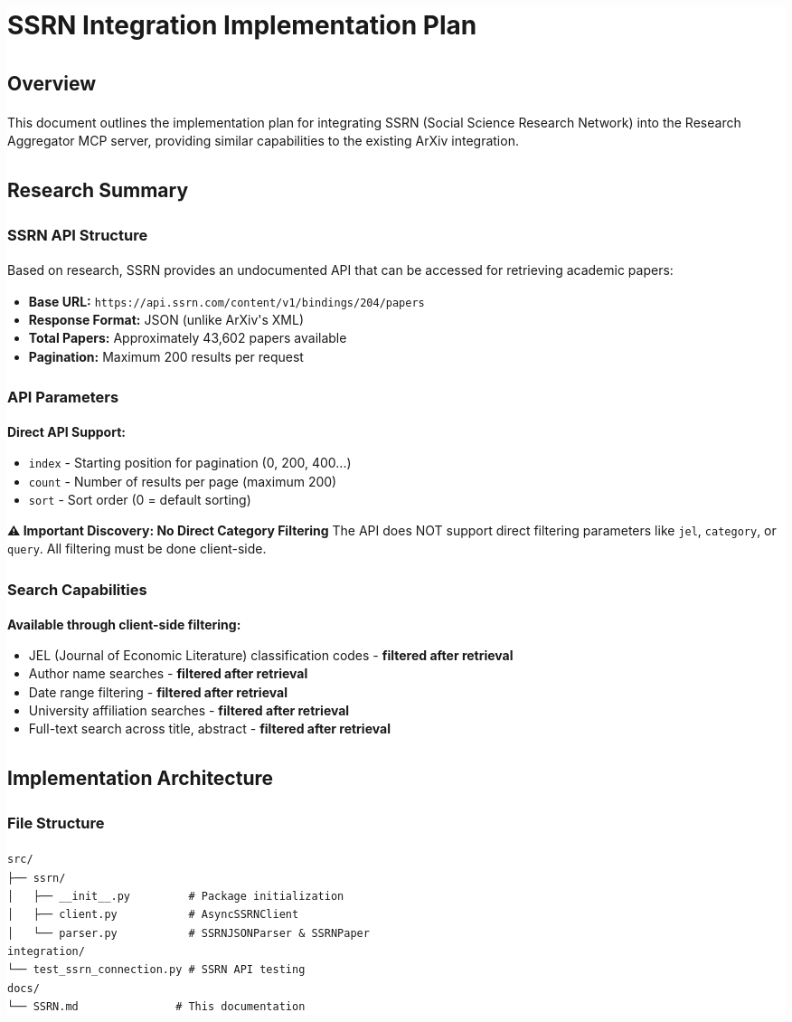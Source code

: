 # SSRN Integration Implementation Plan

## Overview

This document outlines the implementation plan for integrating SSRN (Social Science Research Network) into the Research Aggregator MCP server, providing similar capabilities to the existing ArXiv integration.

## Research Summary

### SSRN API Structure
Based on research, SSRN provides an undocumented API that can be accessed for retrieving academic papers:

- **Base URL:** `https://api.ssrn.com/content/v1/bindings/204/papers`
- **Response Format:** JSON (unlike ArXiv's XML)
- **Total Papers:** Approximately 43,602 papers available
- **Pagination:** Maximum 200 results per request

### API Parameters
**Direct API Support:**
- `index` - Starting position for pagination (0, 200, 400...)
- `count` - Number of results per page (maximum 200)
- `sort` - Sort order (0 = default sorting)

**⚠️ Important Discovery: No Direct Category Filtering**
The API does NOT support direct filtering parameters like `jel`, `category`, or `query`. All filtering must be done client-side.

### Search Capabilities
**Available through client-side filtering:**
- JEL (Journal of Economic Literature) classification codes - **filtered after retrieval**
- Author name searches - **filtered after retrieval**
- Date range filtering - **filtered after retrieval**
- University affiliation searches - **filtered after retrieval**
- Full-text search across title, abstract - **filtered after retrieval**

## Implementation Architecture

### File Structure
```
src/
├── ssrn/
│   ├── __init__.py         # Package initialization
│   ├── client.py           # AsyncSSRNClient
│   └── parser.py           # SSRNJSONParser & SSRNPaper
integration/
└── test_ssrn_connection.py # SSRN API testing
docs/
└── SSRN.md               # This documentation
```
